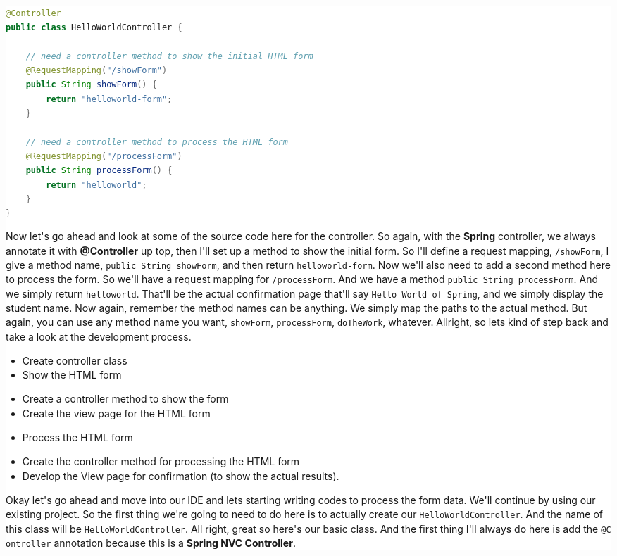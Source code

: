 ````java
@Controller
public class HelloWorldController {
    
    // need a controller method to show the initial HTML form
    @RequestMapping("/showForm")
    public String showForm() {
        return "helloworld-form";
    }
    
    // need a controller method to process the HTML form
    @RequestMapping("/processForm")
    public String processForm() {
        return "helloworld";
    }
}
````

Now let's go ahead and look at some of the source code here for the controller.
So again, with the **Spring** controller, we always annotate it with **@Controller** up top,
then I'll set up a method to show the initial form.
So I'll define a request mapping, `/showForm`,
I give a method name, `public String showForm`,
and then return `helloworld-form`.
Now we'll also need to add a second method here to process the form.
So we'll have a request mapping for `/processForm`.
And we have a method `public String processForm`.
And we simply return `helloworld`.
That'll be the actual confirmation page that'll say `Hello World of Spring`,
and we simply display the student name.
Now again, remember the method names can be anything.
We simply map the paths to the actual method.
But again, you can use any method name you want,
`showForm`, `processForm`, `doTheWork`, whatever.
Allright, so lets kind of step back and take a look at the development process.

* Create controller class
* Show the HTML form
 - Create a controller method to show the form
 - Create the view page for the HTML form
* Process the HTML form
 - Create the controller method for processing the HTML form
 - Develop the View page for confirmation (to show the actual results).

Okay let's go ahead and move into our IDE and lets starting writing codes to process the form data.
We'll continue by using our existing project.
So the first thing we're going to need to do here
is to actually create our `HelloWorldController`.
And the name of this class will be `HelloWorldController`.
All right, great so here's our basic class.
And the first thing I'll always do here is add the `@Controller` annotation 
because this is a **Spring NVC Controller**.
